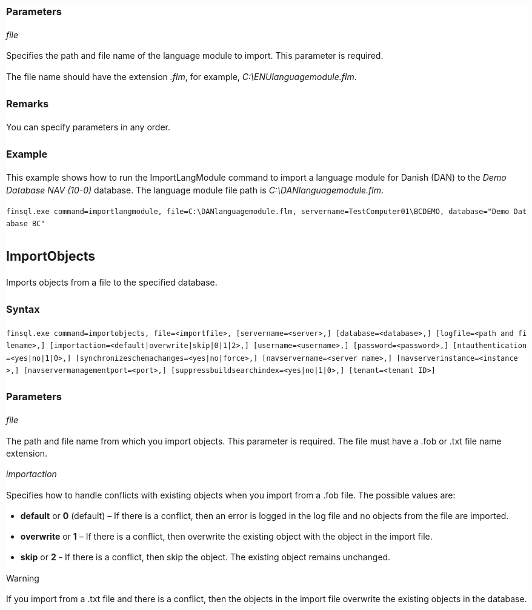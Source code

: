 ### Parameters  
 *file*  

 Specifies the path and file name of the language module to import. This parameter is required.  

 The file name should have the extension *.flm*, for example, *C:\\ENUlanguagemodule.flm*.  

### Remarks  
 You can specify parameters in any order.  

### Example  
 This example shows how to run the ImportLangModule command to import a language module for Danish \(DAN\) to the *Demo Database NAV \(10-0\)* database. The language module file path is *C:\\DANlanguagemodule.flm*.  

```  
finsql.exe command=importlangmodule, file=C:\DANlanguagemodule.flm, servername=TestComputer01\BCDEMO, database="Demo Database BC"  
```

## <a name="ImportObjects"></a>ImportObjects
Imports objects from a file to the specified database.  
  
### Syntax  
  
```  
finsql.exe command=importobjects, file=<importfile>, [servername=<server>,] [database=<database>,] [logfile=<path and filename>,] [importaction=<default|overwrite|skip|0|1|2>,] [username=<username>,] [password=<password>,] [ntauthentication=<yes|no|1|0>,] [synchronizeschemachanges=<yes|no|force>,] [navservername=<server name>,] [navserverinstance=<instance>,] [navservermanagementport=<port>,] [suppressbuildsearchindex=<yes|no|1|0>,] [tenant=<tenant ID>]  
```

### Parameters  
 *file*  
  
 The path and file name from which you import objects. This parameter is required. The file must have a .fob or .txt file name extension.  
  
 *importaction*  
  
 Specifies how to handle conflicts with existing objects when you import from a .fob file. The possible values are:  
  
-   **default** or **0** \(default\) – If there is a conflict, then an error is logged in the log file and no objects from the file are imported.  
  
-   **overwrite** or **1** – If there is a conflict, then overwrite the existing object with the object in the import file.  
  
-   **skip** or **2** - If there is a conflict, then skip the object. The existing object remains unchanged.  
  
> [!WARNING]  
>  If you import from a .txt file and there is a conflict, then the objects in the import file overwrite the existing objects in the database.  
  